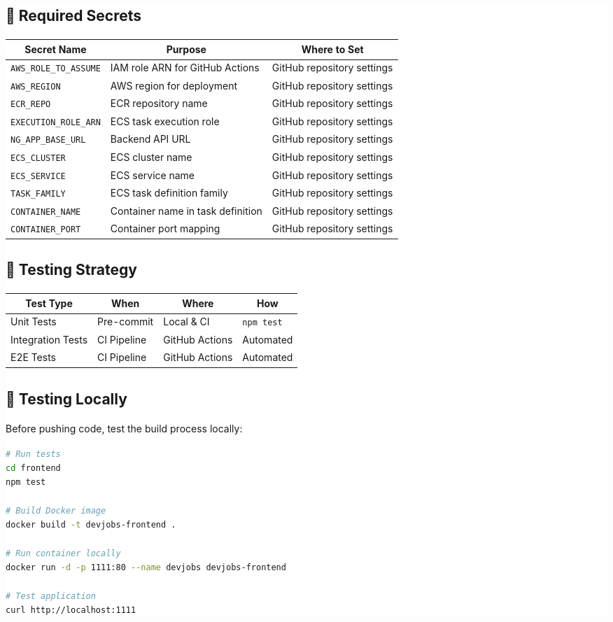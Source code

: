 ## 🔑 Required Secrets

| Secret Name | Purpose | Where to Set |
|-------------|---------|-------------|
| `AWS_ROLE_TO_ASSUME` | IAM role ARN for GitHub Actions | GitHub repository settings |
| `AWS_REGION` | AWS region for deployment | GitHub repository settings |
| `ECR_REPO` | ECR repository name | GitHub repository settings |
| `EXECUTION_ROLE_ARN` | ECS task execution role | GitHub repository settings |
| `NG_APP_BASE_URL` | Backend API URL | GitHub repository settings |
| `ECS_CLUSTER` | ECS cluster name | GitHub repository settings |
| `ECS_SERVICE` | ECS service name | GitHub repository settings |
| `TASK_FAMILY` | ECS task definition family | GitHub repository settings |
| `CONTAINER_NAME` | Container name in task definition | GitHub repository settings |
| `CONTAINER_PORT` | Container port mapping | GitHub repository settings |

## 🧪 Testing Strategy

| Test Type | When | Where | How |
|-----------|------|-------|-----|
| Unit Tests | Pre-commit | Local & CI | `npm test` |
| Integration Tests | CI Pipeline | GitHub Actions | Automated |
| E2E Tests | CI Pipeline | GitHub Actions | Automated |

## 🧪 Testing Locally

Before pushing code, test the build process locally:

```bash
# Run tests
cd frontend
npm test

# Build Docker image
docker build -t devjobs-frontend .

# Run container locally
docker run -d -p 1111:80 --name devjobs devjobs-frontend

# Test application
curl http://localhost:1111
```

